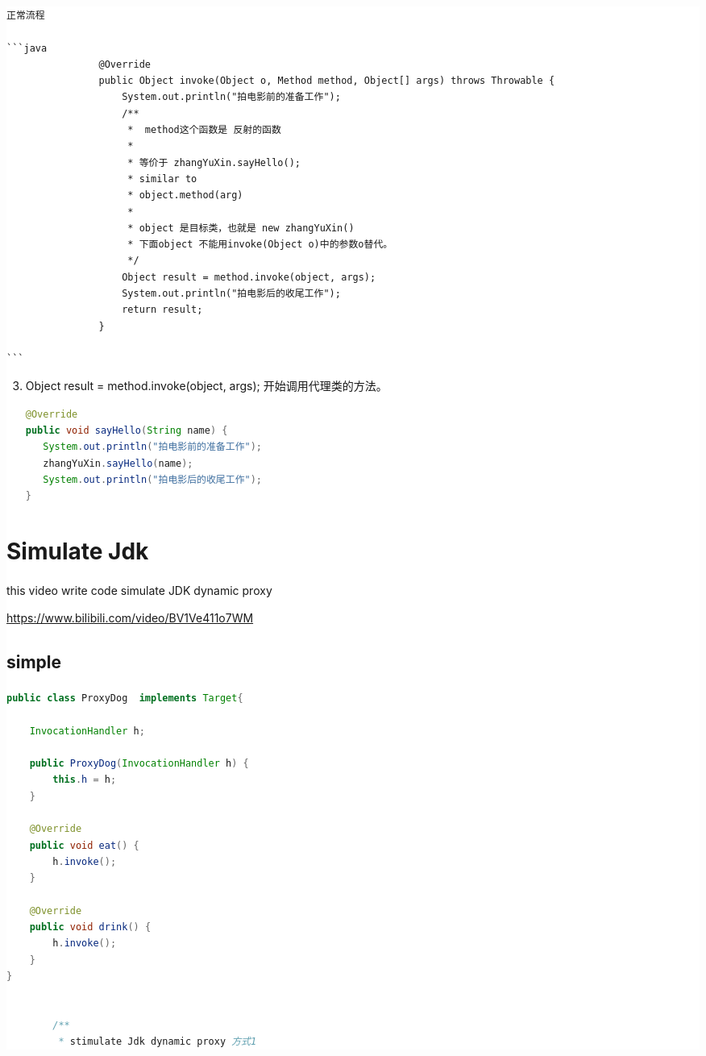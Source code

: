     正常流程
    
    ```java
                    @Override
                    public Object invoke(Object o, Method method, Object[] args) throws Throwable {
                        System.out.println("拍电影前的准备工作");
                        /**
                         *  method这个函数是 反射的函数
                         *
                         * 等价于 zhangYuXin.sayHello();
                         * similar to
                         * object.method(arg)
                         *
                         * object 是目标类，也就是 new zhangYuXin()
                         * 下面object 不能用invoke(Object o)中的参数o替代。
                         */
                        Object result = method.invoke(object, args);
                        System.out.println("拍电影后的收尾工作");
                        return result;
                    }
    
    ```

3. Object result = method.invoke(object, args); 开始调用代理类的方法。
   
   ```java
   @Override
   public void sayHello(String name) {
      System.out.println("拍电影前的准备工作");
      zhangYuXin.sayHello(name);
      System.out.println("拍电影后的收尾工作");
   }
   ```

# Simulate Jdk

this video write code  simulate JDK dynamic proxy

https://www.bilibili.com/video/BV1Ve411o7WM

## simple

```java
public class ProxyDog  implements Target{

    InvocationHandler h;

    public ProxyDog(InvocationHandler h) {
        this.h = h;
    }

    @Override
    public void eat() {
        h.invoke();
    }

    @Override
    public void drink() {
        h.invoke();
    }
}


        /**
         * stimulate Jdk dynamic proxy 方式1
```
